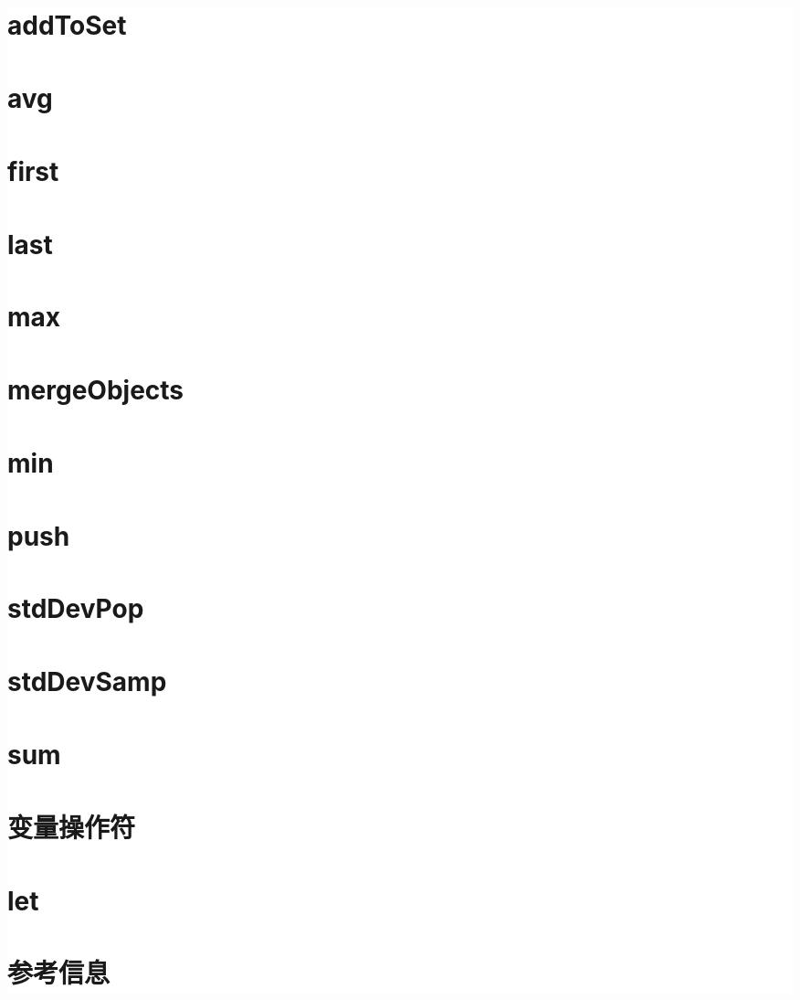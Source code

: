 
# addToSet


# avg


# first


# last


# max


# mergeObjects


# min


# push


# stdDevPop


# stdDevSamp


# sum


# 变量操作符


# let


# 参考信息
